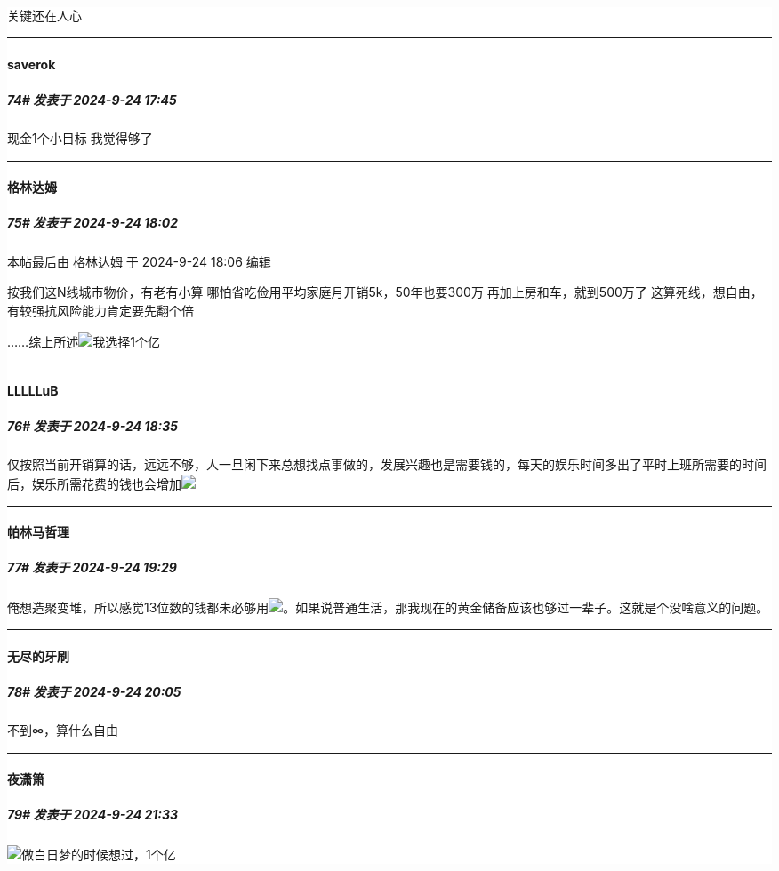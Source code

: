 关键还在人心

*****

####  saverok  
##### 74#       发表于 2024-9-24 17:45

现金1个小目标 我觉得够了


*****

####  格林达姆  
##### 75#       发表于 2024-9-24 18:02

 本帖最后由 格林达姆 于 2024-9-24 18:06 编辑 

按我们这N线城市物价，有老有小算
哪怕省吃俭用平均家庭月开销5k，50年也要300万
再加上房和车，就到500万了
这算死线，想自由，有较强抗风险能力肯定要先翻个倍

……综上所述<img src="https://static.saraba1st.com/image/smiley/face2017/217.gif" referrerpolicy="no-referrer">我选择1个亿


*****

####  LLLLLuB  
##### 76#       发表于 2024-9-24 18:35

仅按照当前开销算的话，远远不够，人一旦闲下来总想找点事做的，发展兴趣也是需要钱的，每天的娱乐时间多出了平时上班所需要的时间后，娱乐所需花费的钱也会增加<img src="https://static.saraba1st.com/image/smiley/face2017/037.png" referrerpolicy="no-referrer">


*****

####  帕林马哲理  
##### 77#       发表于 2024-9-24 19:29

俺想造聚变堆，所以感觉13位数的钱都未必够用<img src="https://static.saraba1st.com/image/smiley/face2017/001.png" referrerpolicy="no-referrer">。如果说普通生活，那我现在的黄金储备应该也够过一辈子。这就是个没啥意义的问题。


*****

####  无尽的牙刷  
##### 78#       发表于 2024-9-24 20:05

不到∞，算什么自由


*****

####  夜潇箫  
##### 79#       发表于 2024-9-24 21:33

<img src="https://static.saraba1st.com/image/smiley/face/00.gif" referrerpolicy="no-referrer">做白日梦的时候想过，1个亿
